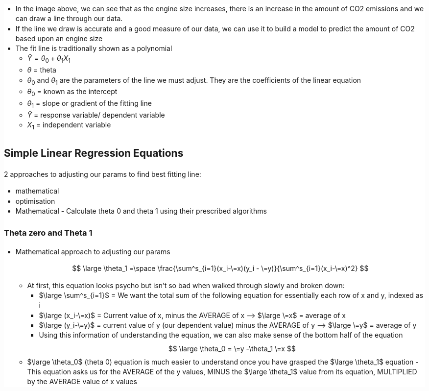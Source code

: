 - In the image above, we can see that as the engine size increases, there is an increase in the amount of CO2 emissions and we can draw a line through our data.
- If the line we draw is accurate and a good measure of our data, we can use it to build a model to predict the amount of CO2 based upon an engine size
- The fit line is traditionally shown as a polynomial
  - $\widehat{Y} = \theta_0 + \theta_1 X_1$
  - $\theta$ = theta
  - $\theta_0$ and $\theta_1$ are the parameters of the line we must adjust. They are the coefficients of the linear equation
  - $\theta_0$ = known as the intercept
  - $\theta_1$ = slope or gradient of the fitting line
  - $\widehat Y$ = response variable/ dependent variable
  - $X_1$ = independent variable

## Simple Linear Regression Equations

2 approaches to adjusting our params to find best fitting line:

- mathematical
- optimisation
- Mathematical - Calculate theta 0 and theta 1 using their prescribed algorithms

### Theta zero and Theta 1

- Mathematical approach to adjusting our params

  $$
  \large \theta_1 =\space \frac{\sum^s_{i=1}(x_i-\=x)(y_i - \=y)}{\sum^s_{i=1}(x_i-\=x)^2}
  $$

  - At first, this equation looks psycho but isn’t so bad when walked through slowly and broken down:
    - $\large \sum^s_{i=1}$ = We want the total sum of the following equation for essentially each row of x and y, indexed as i
    - $\large (x_i-\=x)$ = Current value of x, minus the AVERAGE of x —> $\large \=x$ = average of x
    - $\large (y_i-\=y)$ = current value of y (our dependent value) minus the AVERAGE of y —> $\large \=y$ = average of y
    - Using this information of understanding the equation, we can also make sense of the bottom half of the equation
      $$
      \large \theta_0 = \=y -\theta_1 \=x
      $$
  - $\large \theta_0$ (theta 0) equation is much easier to understand once you have grasped the $\large \theta_1$ equation - This equation asks us for the AVERAGE of the y values, MINUS the $\large \theta_1$ value from its equation, MULTIPLIED by the AVERAGE value of x values
